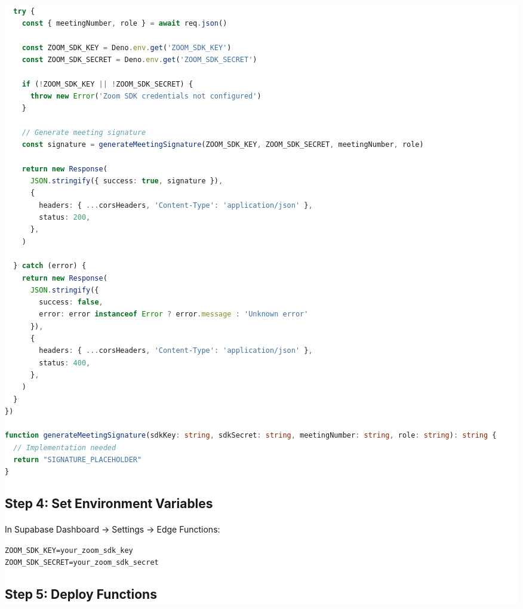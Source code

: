 ```typescript
  try {
    const { meetingNumber, role } = await req.json()
    
    const ZOOM_SDK_KEY = Deno.env.get('ZOOM_SDK_KEY')
    const ZOOM_SDK_SECRET = Deno.env.get('ZOOM_SDK_SECRET')
    
    if (!ZOOM_SDK_KEY || !ZOOM_SDK_SECRET) {
      throw new Error('Zoom SDK credentials not configured')
    }

    // Generate meeting signature
    const signature = generateMeetingSignature(ZOOM_SDK_KEY, ZOOM_SDK_SECRET, meetingNumber, role)

    return new Response(
      JSON.stringify({ success: true, signature }),
      {
        headers: { ...corsHeaders, 'Content-Type': 'application/json' },
        status: 200,
      },
    )

  } catch (error) {
    return new Response(
      JSON.stringify({
        success: false,
        error: error instanceof Error ? error.message : 'Unknown error'
      }),
      {
        headers: { ...corsHeaders, 'Content-Type': 'application/json' },
        status: 400,
      },
    )
  }
})

function generateMeetingSignature(sdkKey: string, sdkSecret: string, meetingNumber: string, role: string): string {
  // Implementation needed
  return "SIGNATURE_PLACEHOLDER"
}
```

## Step 4: Set Environment Variables

In Supabase Dashboard → Settings → Edge Functions:

```env
ZOOM_SDK_KEY=your_zoom_sdk_key
ZOOM_SDK_SECRET=your_zoom_sdk_secret
```

## Step 5: Deploy Functions
